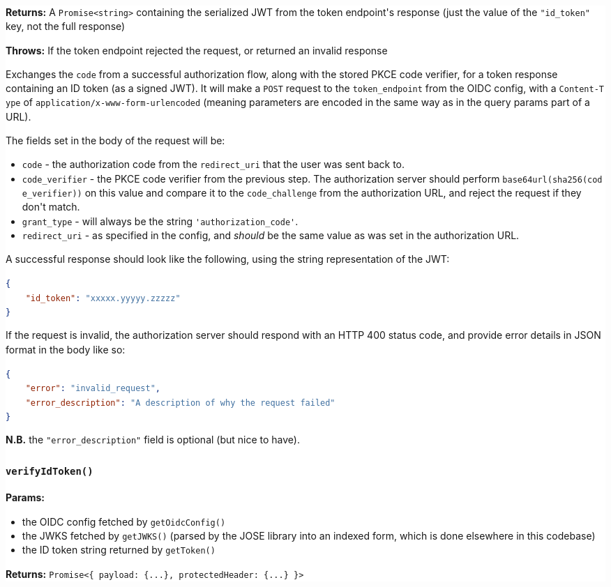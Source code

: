 **Returns:** A `Promise<string>` containing the serialized JWT from the token
endpoint's response (just the value of the `"id_token"` key, not the full
response)

**Throws:** If the token endpoint rejected the request, or returned an invalid
response

Exchanges the `code` from a successful authorization flow, along with the
stored PKCE code verifier, for a token response containing an ID token (as a
signed JWT). It will make a `POST` request to the `token_endpoint` from the
OIDC config, with a `Content-Type` of `application/x-www-form-urlencoded`
(meaning parameters are encoded in the same way as in the query params part of
a URL).

The fields set in the body of the request will be:

* `code` - the authorization code from the `redirect_uri` that the user was
  sent back to.
* `code_verifier` - the PKCE code verifier from the previous step. The
  authorization server should perform `base64url(sha256(code_verifier))` on
  this value and compare it to the `code_challenge` from the authorization URL,
  and reject the request if they don't match.
* `grant_type` - will always be the string `'authorization_code'`.
* `redirect_uri` - as specified in the config, and _should_ be the same value
  as was set in the authorization URL.

A successful response should look like the following, using the string
representation of the JWT:

```json
{
    "id_token": "xxxxx.yyyyy.zzzzz"
}
```

If the request is invalid, the authorization server should respond with an HTTP
400 status code, and provide error details in JSON format in the body like so:

```json
{
    "error": "invalid_request",
    "error_description": "A description of why the request failed"
}
```

**N.B.** the `"error_description"` field is optional (but nice to have).

### `verifyIdToken()`

**Params:**
* the OIDC config fetched by `getOidcConfig()`
* the JWKS fetched by `getJWKS()` (parsed by the JOSE library into an indexed
  form, which is done elsewhere in this codebase)
* the ID token string returned by `getToken()`

**Returns:** `Promise<{ payload: {...}, protectedHeader: {...} }>`

